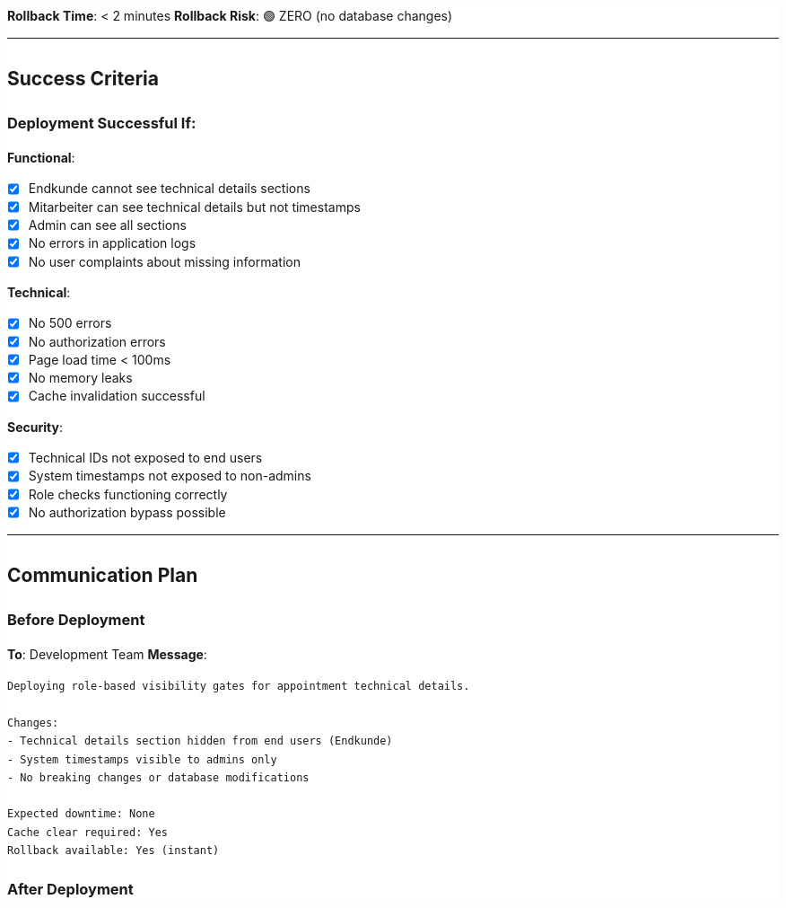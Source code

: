 **Rollback Time**: < 2 minutes
**Rollback Risk**: 🟢 ZERO (no database changes)

---

## Success Criteria

### Deployment Successful If:

**Functional**:
- [x] Endkunde cannot see technical details sections
- [x] Mitarbeiter can see technical details but not timestamps
- [x] Admin can see all sections
- [x] No errors in application logs
- [x] No user complaints about missing information

**Technical**:
- [x] No 500 errors
- [x] No authorization errors
- [x] Page load time < 100ms
- [x] No memory leaks
- [x] Cache invalidation successful

**Security**:
- [x] Technical IDs not exposed to end users
- [x] System timestamps not exposed to non-admins
- [x] Role checks functioning correctly
- [x] No authorization bypass possible

---

## Communication Plan

### Before Deployment

**To**: Development Team
**Message**:
```
Deploying role-based visibility gates for appointment technical details.

Changes:
- Technical details section hidden from end users (Endkunde)
- System timestamps visible to admins only
- No breaking changes or database modifications

Expected downtime: None
Cache clear required: Yes
Rollback available: Yes (instant)
```

### After Deployment

